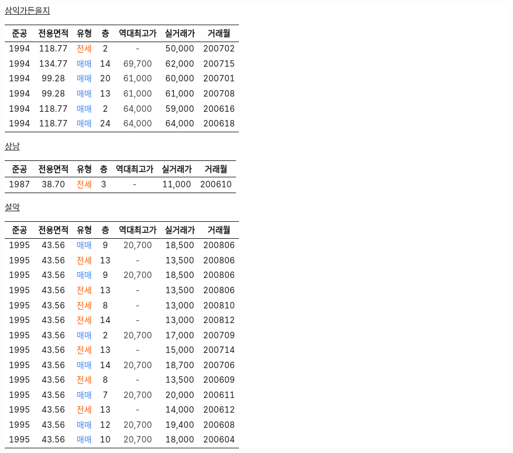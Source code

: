 [삼익가든을지](https://search.naver.com/search.naver?query=%EA%B2%BD%EA%B8%B0%EB%8F%84+%EA%B5%B0%ED%8F%AC%EC%8B%9C+%EC%82%B0%EB%B3%B8%EB%8F%99+%EC%82%BC%EC%9D%B5%EA%B0%80%EB%93%A0%EC%9D%84%EC%A7%80)

|준공|전용면적|유형|층|역대최고가|실거래가|거래월|
|:---:|:---:|:---:|:---:|:---:|:---:|:---:|
|1994|118.77|<span style="color:#ff5a00">전세</span>|2|<span style="color:#444444">-</span>|50,000|200702|
|1994|134.77|<span style="color:#4285f3">매매</span>|14|<span style="color:#444444">69,700</span>|62,000|200715|
|1994|99.28|<span style="color:#4285f3">매매</span>|20|<span style="color:#444444">61,000</span>|60,000|200701|
|1994|99.28|<span style="color:#4285f3">매매</span>|13|<span style="color:#444444">61,000</span>|61,000|200708|
|1994|118.77|<span style="color:#4285f3">매매</span>|2|<span style="color:#444444">64,000</span>|59,000|200616|
|1994|118.77|<span style="color:#4285f3">매매</span>|24|<span style="color:#444444">64,000</span>|64,000|200618|

[상남](https://search.naver.com/search.naver?query=%EA%B2%BD%EA%B8%B0%EB%8F%84+%EA%B5%B0%ED%8F%AC%EC%8B%9C+%EC%82%B0%EB%B3%B8%EB%8F%99+%EC%83%81%EB%82%A8)

|준공|전용면적|유형|층|역대최고가|실거래가|거래월|
|:---:|:---:|:---:|:---:|:---:|:---:|:---:|
|1987|38.70|<span style="color:#ff5a00">전세</span>|3|<span style="color:#444444">-</span>|11,000|200610|

[설악](https://search.naver.com/search.naver?query=%EA%B2%BD%EA%B8%B0%EB%8F%84+%EA%B5%B0%ED%8F%AC%EC%8B%9C+%EC%82%B0%EB%B3%B8%EB%8F%99+%EC%84%A4%EC%95%85)

|준공|전용면적|유형|층|역대최고가|실거래가|거래월|
|:---:|:---:|:---:|:---:|:---:|:---:|:---:|
|1995|43.56|<span style="color:#4285f3">매매</span>|9|<span style="color:#444444">20,700</span>|18,500|200806|
|1995|43.56|<span style="color:#ff5a00">전세</span>|13|<span style="color:#444444">-</span>|13,500|200806|
|1995|43.56|<span style="color:#4285f3">매매</span>|9|<span style="color:#444444">20,700</span>|18,500|200806|
|1995|43.56|<span style="color:#ff5a00">전세</span>|13|<span style="color:#444444">-</span>|13,500|200806|
|1995|43.56|<span style="color:#ff5a00">전세</span>|8|<span style="color:#444444">-</span>|13,000|200810|
|1995|43.56|<span style="color:#ff5a00">전세</span>|14|<span style="color:#444444">-</span>|13,000|200812|
|1995|43.56|<span style="color:#4285f3">매매</span>|2|<span style="color:#444444">20,700</span>|17,000|200709|
|1995|43.56|<span style="color:#ff5a00">전세</span>|13|<span style="color:#444444">-</span>|15,000|200714|
|1995|43.56|<span style="color:#4285f3">매매</span>|14|<span style="color:#444444">20,700</span>|18,700|200706|
|1995|43.56|<span style="color:#ff5a00">전세</span>|8|<span style="color:#444444">-</span>|13,500|200609|
|1995|43.56|<span style="color:#4285f3">매매</span>|7|<span style="color:#444444">20,700</span>|20,000|200611|
|1995|43.56|<span style="color:#ff5a00">전세</span>|13|<span style="color:#444444">-</span>|14,000|200612|
|1995|43.56|<span style="color:#4285f3">매매</span>|12|<span style="color:#444444">20,700</span>|19,400|200608|
|1995|43.56|<span style="color:#4285f3">매매</span>|10|<span style="color:#444444">20,700</span>|18,000|200604|
